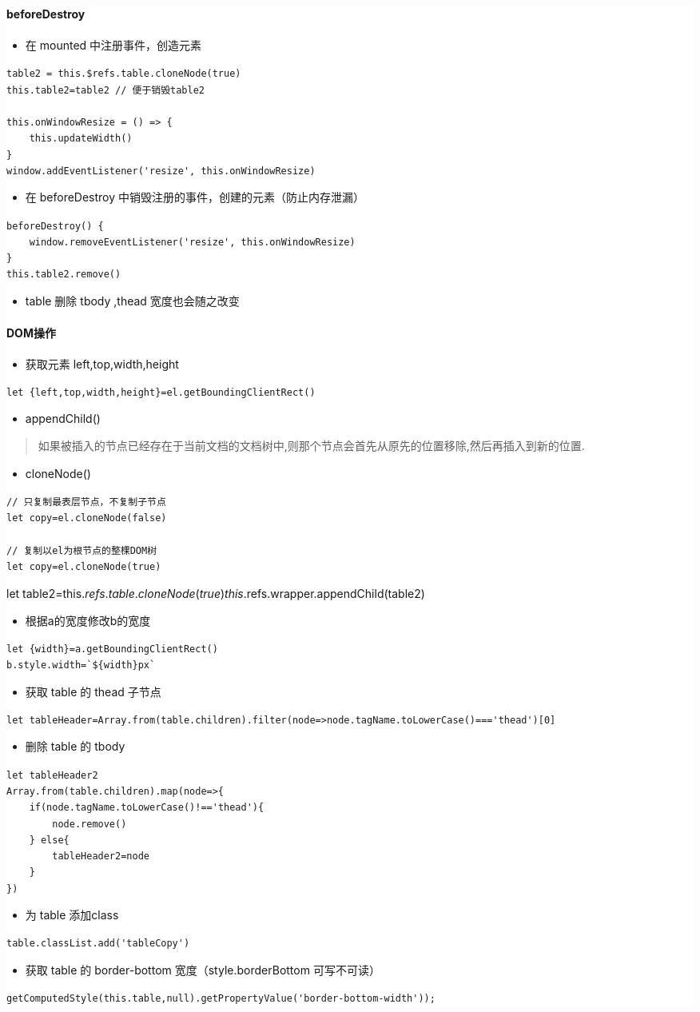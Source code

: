 #### beforeDestroy
* 在 mounted 中注册事件，创造元素
```
table2 = this.$refs.table.cloneNode(true)
this.table2=table2 // 便于销毁table2

this.onWindowResize = () => {
    this.updateWidth()
}
window.addEventListener('resize', this.onWindowResize)
```
* 在 beforeDestroy 中销毁注册的事件，创建的元素（防止内存泄漏）
```
beforeDestroy() {
    window.removeEventListener('resize', this.onWindowResize)
}
this.table2.remove()
```

* table 删除 tbody ,thead 宽度也会随之改变

#### DOM操作
* 获取元素 left,top,width,height
```
let {left,top,width,height}=el.getBoundingClientRect()
```
* appendChild()
> 如果被插入的节点已经存在于当前文档的文档树中,则那个节点会首先从原先的位置移除,然后再插入到新的位置.
* cloneNode()
```
// 只复制最表层节点，不复制子节点
let copy=el.cloneNode(false)

// 复制以el为根节点的整棵DOM树
let copy=el.cloneNode(true)
```
let table2=this.$refs.table.cloneNode(true)
this.$refs.wrapper.appendChild(table2)
* 根据a的宽度修改b的宽度
```
let {width}=a.getBoundingClientRect()
b.style.width=`${width}px`
```
* 获取 table 的 thead 子节点
```
let tableHeader=Array.from(table.children).filter(node=>node.tagName.toLowerCase()==='thead')[0]
```
* 删除 table 的 tbody
```
let tableHeader2
Array.from(table.children).map(node=>{
    if(node.tagName.toLowerCase()!=='thead'){
        node.remove()
    } else{
        tableHeader2=node
    }
})
```
* 为 table 添加class
```
table.classList.add('tableCopy')
```
* 获取 table 的 border-bottom 宽度（style.borderBottom 可写不可读）
```
getComputedStyle(this.table,null).getPropertyValue('border-bottom-width'));
```
